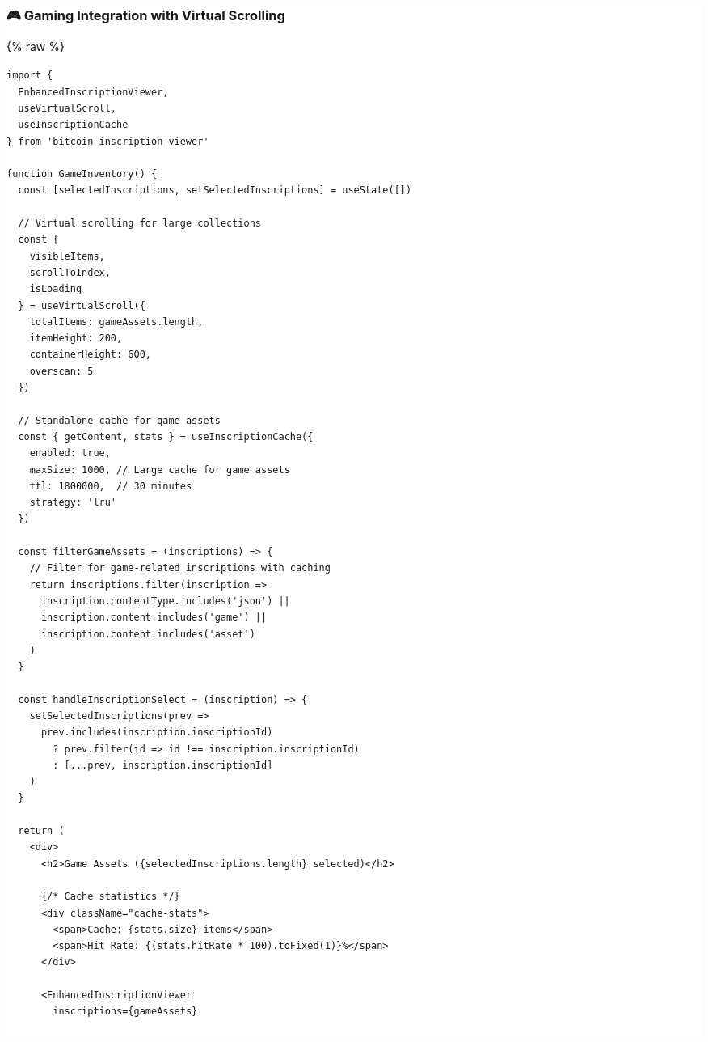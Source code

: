 ### 🎮 Gaming Integration with Virtual Scrolling

{% raw %}
```tsx
import { 
  EnhancedInscriptionViewer, 
  useVirtualScroll, 
  useInscriptionCache 
} from 'bitcoin-inscription-viewer'

function GameInventory() {
  const [selectedInscriptions, setSelectedInscriptions] = useState([])
  
  // Virtual scrolling for large collections
  const {
    visibleItems,
    scrollToIndex,
    isLoading
  } = useVirtualScroll({
    totalItems: gameAssets.length,
    itemHeight: 200,
    containerHeight: 600,
    overscan: 5
  })

  // Standalone cache for game assets
  const { getContent, stats } = useInscriptionCache({
    enabled: true,
    maxSize: 1000, // Large cache for game assets
    ttl: 1800000,  // 30 minutes
    strategy: 'lru'
  })

  const filterGameAssets = (inscriptions) => {
    // Filter for game-related inscriptions with caching
    return inscriptions.filter(inscription => 
      inscription.contentType.includes('json') || 
      inscription.content.includes('game') ||
      inscription.content.includes('asset')
    )
  }

  const handleInscriptionSelect = (inscription) => {
    setSelectedInscriptions(prev => 
      prev.includes(inscription.inscriptionId)
        ? prev.filter(id => id !== inscription.inscriptionId)
        : [...prev, inscription.inscriptionId]
    )
  }

  return (
    <div>
      <h2>Game Assets ({selectedInscriptions.length} selected)</h2>
      
      {/* Cache statistics */}
      <div className="cache-stats">
        <span>Cache: {stats.size} items</span>
        <span>Hit Rate: {(stats.hitRate * 100).toFixed(1)}%</span>
      </div>
      
      <EnhancedInscriptionViewer
        inscriptions={gameAssets}
        
```